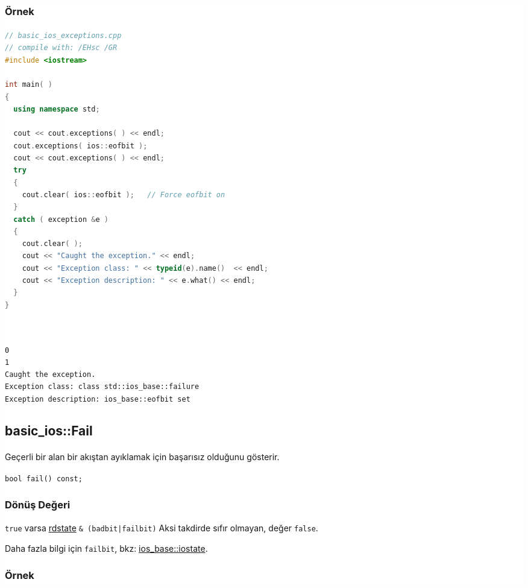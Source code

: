### <a name="example"></a>Örnek  
  
```cpp  
// basic_ios_exceptions.cpp  
// compile with: /EHsc /GR  
#include <iostream>  
  
int main( )  
{  
  using namespace std;  
    
  cout << cout.exceptions( ) << endl;  
  cout.exceptions( ios::eofbit );  
  cout << cout.exceptions( ) << endl;  
  try  
  {  
    cout.clear( ios::eofbit );   // Force eofbit on  
  }  
  catch ( exception &e )  
  {  
    cout.clear( );  
    cout << "Caught the exception." << endl;  
    cout << "Exception class: " << typeid(e).name()  << endl;  
    cout << "Exception description: " << e.what() << endl;  
  }  
}  
  
```  
  
```Output  
  
0  
1  
Caught the exception.  
Exception class: class std::ios_base::failure  
Exception description: ios_base::eofbit set   
```  
  
##  <a name="fail"></a>  basic_ios::Fail  
 Geçerli bir alan bir akıştan ayıklamak için başarısız olduğunu gösterir.  
  
```  
bool fail() const;
```  
  
### <a name="return-value"></a>Dönüş Değeri  
 `true` varsa [rdstate](#rdstate) `& (badbit|failbit)` Aksi takdirde sıfır olmayan, değer `false`.  
  
 Daha fazla bilgi için `failbit`, bkz: [ios_base::iostate](../standard-library/ios-base-class.md#iostate).  
  
### <a name="example"></a>Örnek  
  